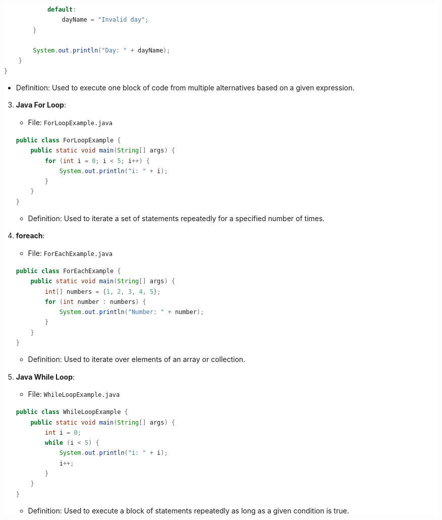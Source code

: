    ```java
               default:
                   dayName = "Invalid day";
           }

           System.out.println("Day: " + dayName);
       }
   }
   ```
   - Definition: Used to execute one block of code from multiple alternatives based on a given expression.

3. **Java For Loop**:
   - File: `ForLoopExample.java`
   ```java
   public class ForLoopExample {
       public static void main(String[] args) {
           for (int i = 0; i < 5; i++) {
               System.out.println("i: " + i);
           }
       }
   }
   ```
   - Definition: Used to iterate a set of statements repeatedly for a specified number of times.

4. **foreach**:
   - File: `ForEachExample.java`
   ```java
   public class ForEachExample {
       public static void main(String[] args) {
           int[] numbers = {1, 2, 3, 4, 5};
           for (int number : numbers) {
               System.out.println("Number: " + number);
           }
       }
   }
   ```
   - Definition: Used to iterate over elements of an array or collection.

5. **Java While Loop**:
   - File: `WhileLoopExample.java`
   ```java
   public class WhileLoopExample {
       public static void main(String[] args) {
           int i = 0;
           while (i < 5) {
               System.out.println("i: " + i);
               i++;
           }
       }
   }
   ```
   - Definition: Used to execute a block of statements repeatedly as long as a given condition is true.
